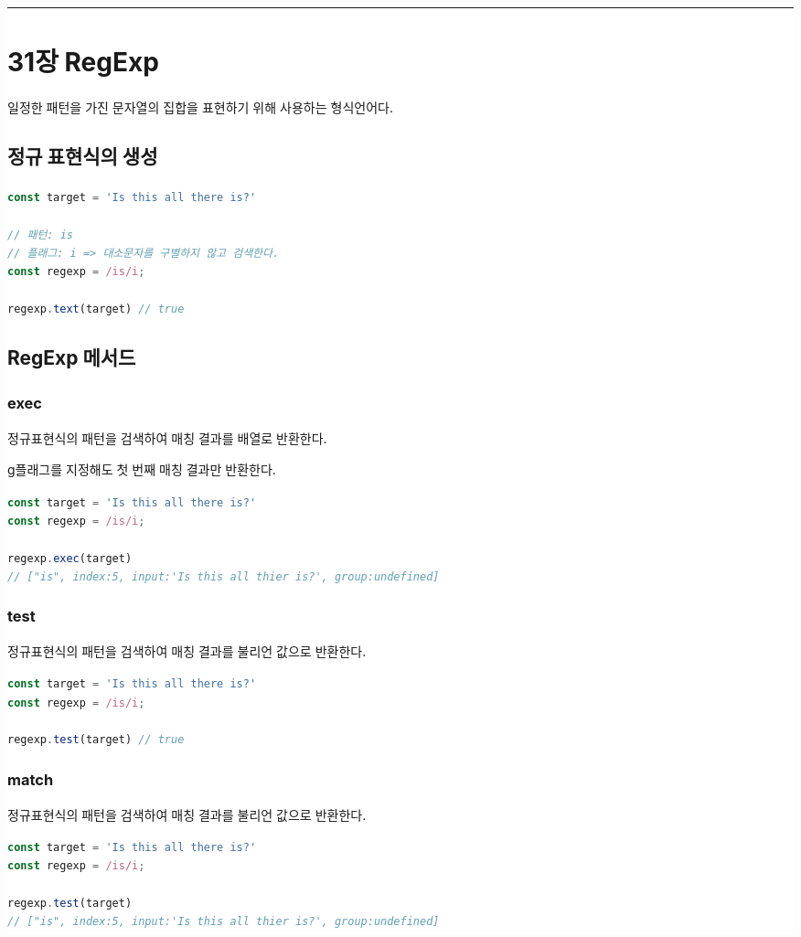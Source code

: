 
---
# 31장 RegExp

일정한 패턴을 가진 문자열의 집합을 표현하기 위해 사용하는 형식언어다.

## 정규 표현식의 생성

```jsx
const target = 'Is this all there is?'

// 패턴: is
// 플래그: i => 대소문자를 구별하지 않고 검색한다.
const regexp = /is/i;

regexp.text(target) // true
```

## RegExp 메서드

### exec

정규표현식의 패턴을 검색하여 매칭 결과를 배열로 반환한다.

g플래그를 지정해도 첫 번째 매칭 결과만 반환한다.

```jsx
const target = 'Is this all there is?'
const regexp = /is/i;

regexp.exec(target)
// ["is", index:5, input:'Is this all thier is?', group:undefined]
```

### test

정규표현식의 패턴을 검색하여 매칭 결과를 불리언 값으로 반환한다.

```jsx
const target = 'Is this all there is?'
const regexp = /is/i;

regexp.test(target) // true
```

### match

정규표현식의 패턴을 검색하여 매칭 결과를 불리언 값으로 반환한다.

```jsx
const target = 'Is this all there is?'
const regexp = /is/i;

regexp.test(target)
// ["is", index:5, input:'Is this all thier is?', group:undefined]
```
